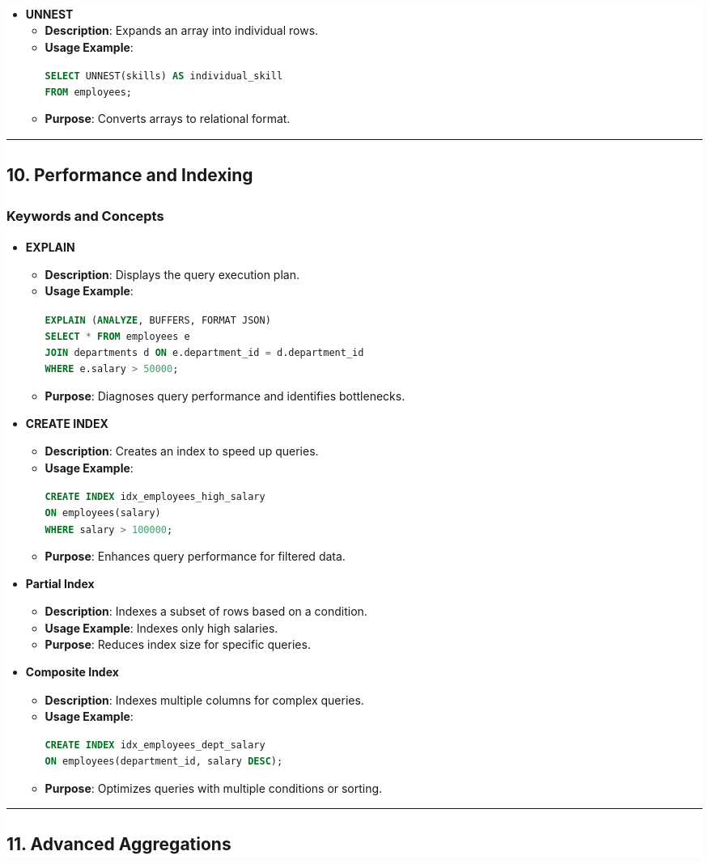 - **UNNEST**
  - **Description**: Expands an array into individual rows.
  - **Usage Example**:
    ```sql
    SELECT UNNEST(skills) AS individual_skill
    FROM employees;
    ```
  - **Purpose**: Converts arrays to relational format.

---

## 10. Performance and Indexing

### Keywords and Concepts
- **EXPLAIN**
  - **Description**: Displays the query execution plan.
  - **Usage Example**:
    ```sql
    EXPLAIN (ANALYZE, BUFFERS, FORMAT JSON)
    SELECT * FROM employees e
    JOIN departments d ON e.department_id = d.department_id
    WHERE e.salary > 50000;
    ```
  - **Purpose**: Diagnoses query performance and identifies bottlenecks.

- **CREATE INDEX**
  - **Description**: Creates an index to speed up queries.
  - **Usage Example**:
    ```sql
    CREATE INDEX idx_employees_high_salary 
    ON employees(salary) 
    WHERE salary > 100000;
    ```
  - **Purpose**: Enhances query performance for filtered data.

- **Partial Index**
  - **Description**: Indexes a subset of rows based on a condition.
  - **Usage Example**: Indexes only high salaries.
  - **Purpose**: Reduces index size for specific queries.

- **Composite Index**
  - **Description**: Indexes multiple columns for complex queries.
  - **Usage Example**:
    ```sql
    CREATE INDEX idx_employees_dept_salary 
    ON employees(department_id, salary DESC);
    ```
  - **Purpose**: Optimizes queries with multiple conditions or sorting.

---

## 11. Advanced Aggregations
